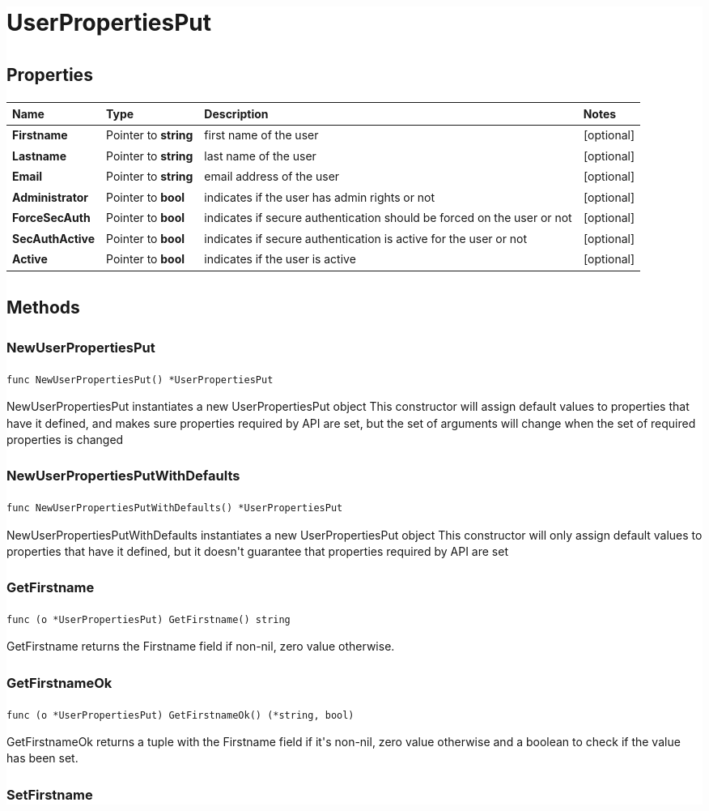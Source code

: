# UserPropertiesPut

## Properties

| Name | Type | Description | Notes |
| :--- | :--- | :--- | :--- |
| **Firstname** | Pointer to **string** | first name of the user | \[optional\] |
| **Lastname** | Pointer to **string** | last name of the user | \[optional\] |
| **Email** | Pointer to **string** | email address of the user | \[optional\] |
| **Administrator** | Pointer to **bool** | indicates if the user has admin rights or not | \[optional\] |
| **ForceSecAuth** | Pointer to **bool** | indicates if secure authentication should be forced on the user or not | \[optional\] |
| **SecAuthActive** | Pointer to **bool** | indicates if secure authentication is active for the user or not | \[optional\] |
| **Active** | Pointer to **bool** | indicates if the user is active | \[optional\] |

## Methods

### NewUserPropertiesPut

`func NewUserPropertiesPut() *UserPropertiesPut`

NewUserPropertiesPut instantiates a new UserPropertiesPut object This constructor will assign default values to properties that have it defined, and makes sure properties required by API are set, but the set of arguments will change when the set of required properties is changed

### NewUserPropertiesPutWithDefaults

`func NewUserPropertiesPutWithDefaults() *UserPropertiesPut`

NewUserPropertiesPutWithDefaults instantiates a new UserPropertiesPut object This constructor will only assign default values to properties that have it defined, but it doesn't guarantee that properties required by API are set

### GetFirstname

`func (o *UserPropertiesPut) GetFirstname() string`

GetFirstname returns the Firstname field if non-nil, zero value otherwise.

### GetFirstnameOk

`func (o *UserPropertiesPut) GetFirstnameOk() (*string, bool)`

GetFirstnameOk returns a tuple with the Firstname field if it's non-nil, zero value otherwise and a boolean to check if the value has been set.

### SetFirstname
